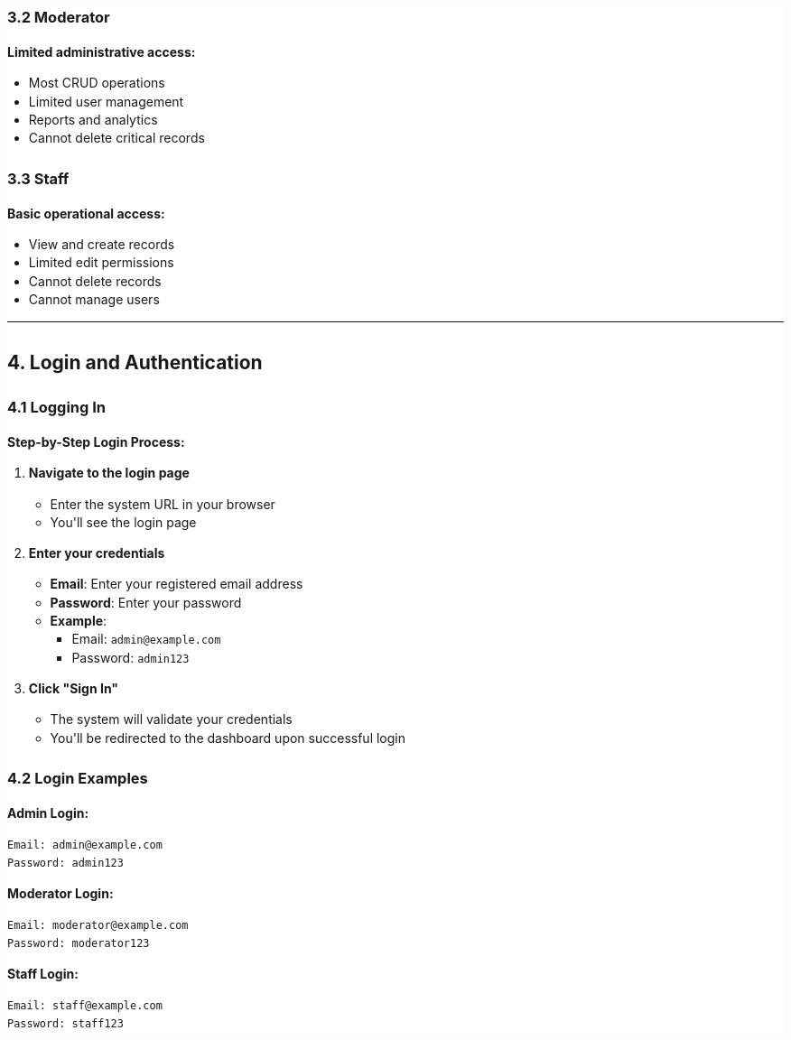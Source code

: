 ### 3.2 Moderator
**Limited administrative access:**
- Most CRUD operations
- Limited user management
- Reports and analytics
- Cannot delete critical records

### 3.3 Staff
**Basic operational access:**
- View and create records
- Limited edit permissions
- Cannot delete records
- Cannot manage users

---

## 4. Login and Authentication

### 4.1 Logging In

**Step-by-Step Login Process:**

1. **Navigate to the login page**
   - Enter the system URL in your browser
   - You'll see the login page

2. **Enter your credentials**
   - **Email**: Enter your registered email address
   - **Password**: Enter your password
   - **Example**: 
     - Email: `admin@example.com`
     - Password: `admin123`

3. **Click "Sign In"**
   - The system will validate your credentials
   - You'll be redirected to the dashboard upon successful login

### 4.2 Login Examples

**Admin Login:**
```
Email: admin@example.com
Password: admin123
```

**Moderator Login:**
```
Email: moderator@example.com
Password: moderator123
```

**Staff Login:**
```
Email: staff@example.com
Password: staff123
```
